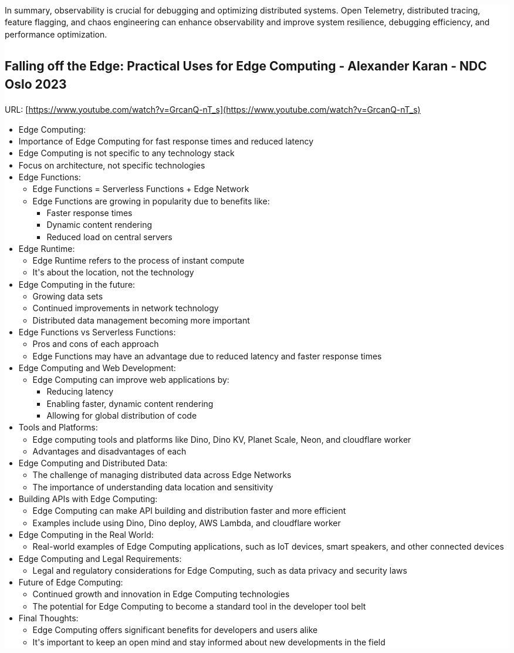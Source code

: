 In summary, observability is crucial for debugging and optimizing distributed systems. Open Telemetry, distributed tracing, feature flagging, and chaos engineering can enhance observability and improve system resilience, debugging efficiency, and performance optimization.


## Falling off the Edge: Practical Uses for Edge Computing - Alexander Karan - NDC Oslo 2023

URL: [https://www.youtube.com/watch?v=GrcanQ-nT_s](https://www.youtube.com/watch?v=GrcanQ-nT_s)

 - Edge Computing:
  - Importance of Edge Computing for fast response times and reduced latency
  - Edge Computing is not specific to any technology stack
  - Focus on architecture, not specific technologies
- Edge Functions:
  - Edge Functions = Serverless Functions + Edge Network
  - Edge Functions are growing in popularity due to benefits like:
    - Faster response times
    - Dynamic content rendering
    - Reduced load on central servers
- Edge Runtime:
  - Edge Runtime refers to the process of instant compute
  - It's about the location, not the technology
- Edge Computing in the future:
  - Growing data sets
  - Continued improvements in network technology
  - Distributed data management becoming more important
- Edge Functions vs Serverless Functions:
  - Pros and cons of each approach
  - Edge Functions may have an advantage due to reduced latency and faster response times
- Edge Computing and Web Development:
  - Edge Computing can improve web applications by:
    - Reducing latency
    - Enabling faster, dynamic content rendering
    - Allowing for global distribution of code
- Tools and Platforms:
  - Edge computing tools and platforms like Dino, Dino KV, Planet Scale, Neon, and cloudflare worker
  - Advantages and disadvantages of each
- Edge Computing and Distributed Data:
  - The challenge of managing distributed data across Edge Networks
  - The importance of understanding data location and sensitivity
- Building APIs with Edge Computing:
  - Edge Computing can make API building and distribution faster and more efficient
  - Examples include using Dino, Dino deploy, AWS Lambda, and cloudflare worker
- Edge Computing in the Real World:
  - Real-world examples of Edge Computing applications, such as IoT devices, smart speakers, and other connected devices
- Edge Computing and Legal Requirements:
  - Legal and regulatory considerations for Edge Computing, such as data privacy and security laws
- Future of Edge Computing:
  - Continued growth and innovation in Edge Computing technologies
  - The potential for Edge Computing to become a standard tool in the developer tool belt
- Final Thoughts:
  - Edge Computing offers significant benefits for developers and users alike
  - It's important to keep an open mind and stay informed about new developments in the field
